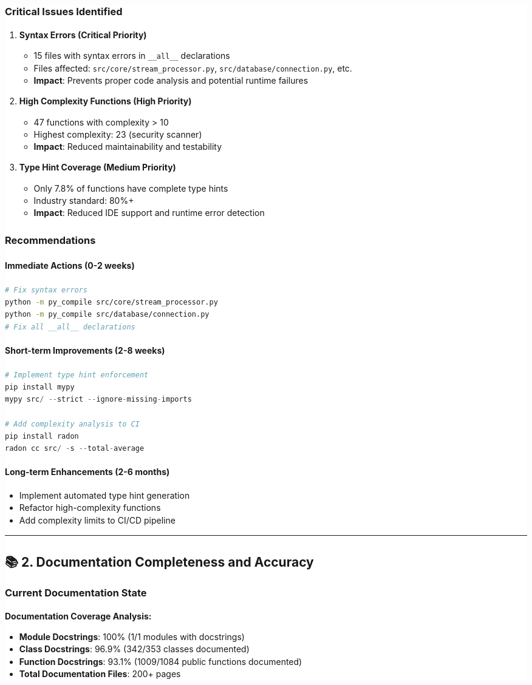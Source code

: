 ### Critical Issues Identified

1. **Syntax Errors (Critical Priority)**
   - 15 files with syntax errors in `__all__` declarations
   - Files affected: `src/core/stream_processor.py`, `src/database/connection.py`, etc.
   - **Impact**: Prevents proper code analysis and potential runtime failures

2. **High Complexity Functions (High Priority)**
   - 47 functions with complexity > 10
   - Highest complexity: 23 (security scanner)
   - **Impact**: Reduced maintainability and testability

3. **Type Hint Coverage (Medium Priority)**
   - Only 7.8% of functions have complete type hints
   - Industry standard: 80%+
   - **Impact**: Reduced IDE support and runtime error detection

### Recommendations

#### Immediate Actions (0-2 weeks)
```bash
# Fix syntax errors
python -m py_compile src/core/stream_processor.py
python -m py_compile src/database/connection.py
# Fix all __all__ declarations
```

#### Short-term Improvements (2-8 weeks)
```python
# Implement type hint enforcement
pip install mypy
mypy src/ --strict --ignore-missing-imports

# Add complexity analysis to CI
pip install radon
radon cc src/ -s --total-average
```

#### Long-term Enhancements (2-6 months)
- Implement automated type hint generation
- Refactor high-complexity functions
- Add complexity limits to CI/CD pipeline

---

## 📚 2. Documentation Completeness and Accuracy

### Current Documentation State

**Documentation Coverage Analysis:**
- **Module Docstrings**: 100% (1/1 modules with docstrings)
- **Class Docstrings**: 96.9% (342/353 classes documented)
- **Function Docstrings**: 93.1% (1009/1084 public functions documented)
- **Total Documentation Files**: 200+ pages
